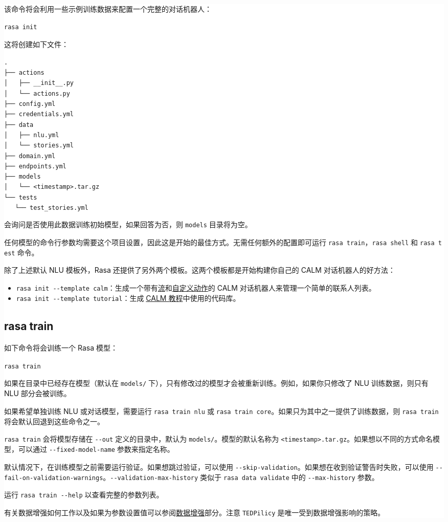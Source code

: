 该命令将会利用一些示例训练数据来配置一个完整的对话机器人：

```shell
rasa init
```

这将创建如下文件：

```
.
├── actions
│   ├── __init__.py
│   └── actions.py
├── config.yml
├── credentials.yml
├── data
│   ├── nlu.yml
│   └── stories.yml
├── domain.yml
├── endpoints.yml
├── models
│   └── <timestamp>.tar.gz
└── tests
   └── test_stories.yml
```

会询问是否使用此数据训练初始模型，如果回答为否，则 `models` 目录将为空。

任何模型的命令行参数均需要这个项目设置，因此这是开始的最佳方式。无需任何额外的配置即可运行 `rasa train`，`rasa shell` 和 `rasa test` 命令。

除了上述默认 NLU 模板外，Rasa 还提供了另外两个模板。这两个模板都是开始构建你自己的 CALM 对话机器人的好方法：

- `rasa init --template calm`：生成一个带有[流](concepts/flows.md)和[自定义动作](concepts/custom-actions.md)的 CALM 对话机器人来管理一个简单的联系人列表。
- `rasa init --template tutorial`：生成 [CALM 教程](tutorial.md)中使用的代码库。

## rasa train

如下命令将会训练一个 Rasa 模型：

```shell
rasa train
```

如果在目录中已经存在模型（默认在 `models/` 下），只有修改过的模型才会被重新训练。例如，如果你只修改了 NLU 训练数据，则只有 NLU 部分会被训练。

如果希望单独训练 NLU 或对话模型，需要运行 `rasa train nlu` 或 `rasa train core`。如果只为其中之一提供了训练数据，则 `rasa train` 将会默认回退到这些命令之一。

`rasa train` 会将模型存储在 `--out` 定义的目录中，默认为 `models/`。模型的默认名称为 `<timestamp>.tar.gz`。如果想以不同的方式命名模型，可以通过 `--fixed-model-name` 参数来指定名称。

默认情况下，在训练模型之前需要运行验证。如果想跳过验证，可以使用 `--skip-validation`。如果想在收到验证警告时失败，可以使用 `--fail-on-validation-warnings`。`--validation-max-history` 类似于 `rasa data validate` 中的 `--max-history` 参数。

运行 `rasa train --help` 以查看完整的参数列表。

有关数据增强如何工作以及如果为参数设置值可以参阅[数据增强](nlu-based-assistants/policies.md#data-augmentation)部分。注意 `TEDPilicy` 是唯一受到数据增强影响的策略。
